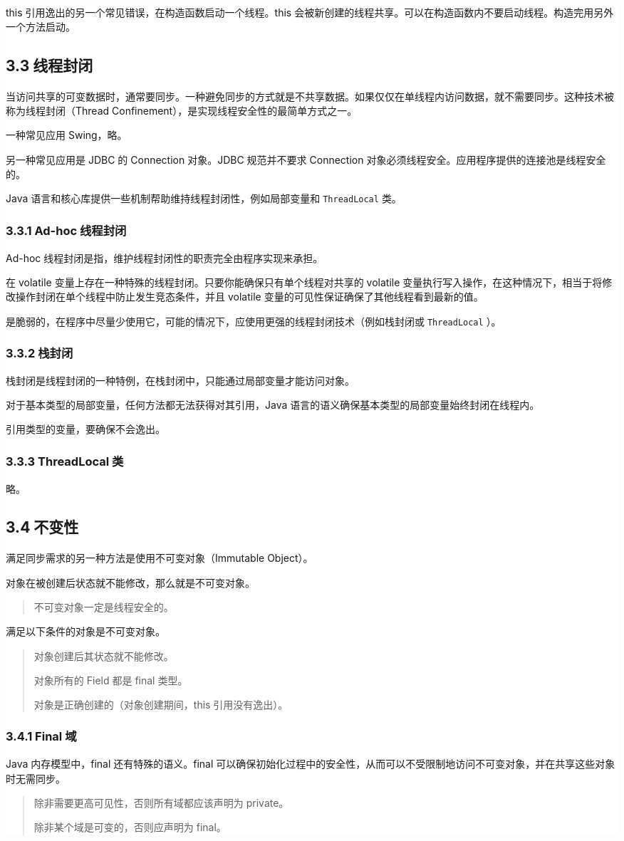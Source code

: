 this 引用逸出的另一个常见错误，在构造函数启动一个线程。this 会被新创建的线程共享。可以在构造函数内不要启动线程。构造完用另外一个方法启动。

## 3.3 线程封闭

当访问共享的可变数据时，通常要同步。一种避免同步的方式就是不共享数据。如果仅仅在单线程内访问数据，就不需要同步。这种技术被称为线程封闭（Thread Confinement），是实现线程安全性的最简单方式之一。

一种常见应用 Swing，略。

另一种常见应用是 JDBC 的 Connection 对象。JDBC 规范并不要求 Connection 对象必须线程安全。应用程序提供的连接池是线程安全的。

Java 语言和核心库提供一些机制帮助维持线程封闭性，例如局部变量和 `ThreadLocal` 类。

### 3.3.1 Ad-hoc 线程封闭

Ad-hoc 线程封闭是指，维护线程封闭性的职责完全由程序实现来承担。

在 volatile 变量上存在一种特殊的线程封闭。只要你能确保只有单个线程对共享的 volatile 变量执行写入操作，在这种情况下，相当于将修改操作封闭在单个线程中防止发生竞态条件，并且 volatile 变量的可见性保证确保了其他线程看到最新的值。

是脆弱的，在程序中尽量少使用它，可能的情况下，应使用更强的线程封闭技术（例如栈封闭或 `ThreadLocal` ）。

### 3.3.2 栈封闭

栈封闭是线程封闭的一种特例，在栈封闭中，只能通过局部变量才能访问对象。

对于基本类型的局部变量，任何方法都无法获得对其引用，Java 语言的语义确保基本类型的局部变量始终封闭在线程内。

引用类型的变量，要确保不会逸出。

### 3.3.3 ThreadLocal 类

略。

## 3.4 不变性

满足同步需求的另一种方法是使用不可变对象（Immutable Object）。

对象在被创建后状态就不能修改，那么就是不可变对象。

> 不可变对象一定是线程安全的。

满足以下条件的对象是不可变对象。

> 对象创建后其状态就不能修改。
>
> 对象所有的 Field 都是 final 类型。
>
> 对象是正确创建的（对象创建期间，this 引用没有逸出）。

### 3.4.1 Final 域

Java 内存模型中，final 还有特殊的语义。final 可以确保初始化过程中的安全性，从而可以不受限制地访问不可变对象，并在共享这些对象时无需同步。

> 除非需要更高可见性，否则所有域都应该声明为 private。
>
> 除非某个域是可变的，否则应声明为 final。
